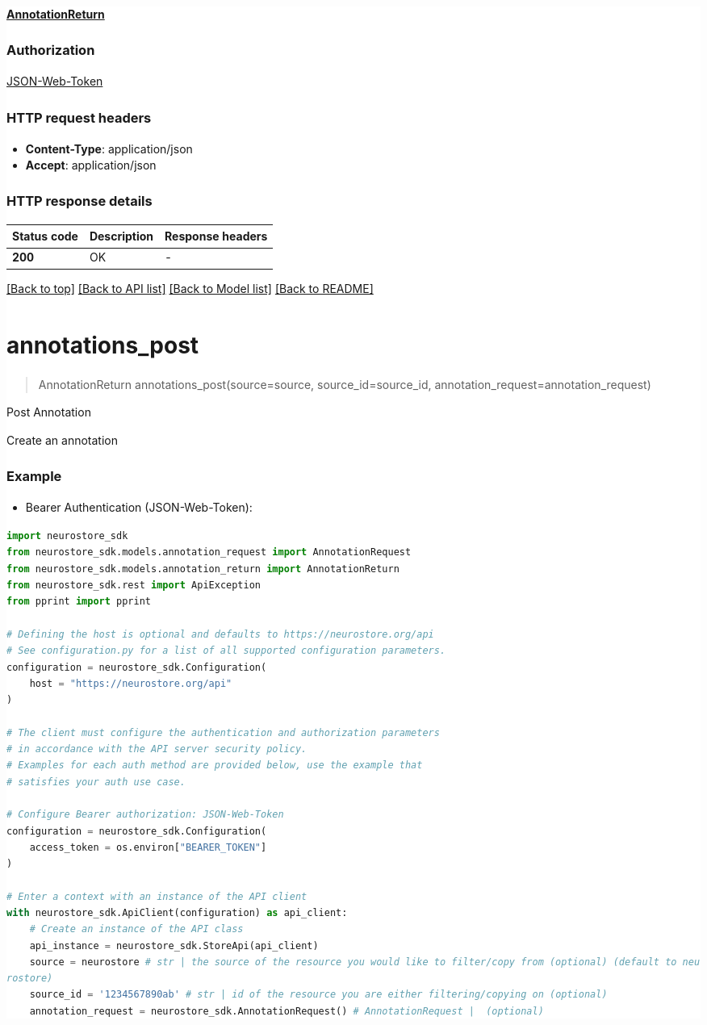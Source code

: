 [**AnnotationReturn**](AnnotationReturn.md)

### Authorization

[JSON-Web-Token](../README.md#JSON-Web-Token)

### HTTP request headers

 - **Content-Type**: application/json
 - **Accept**: application/json

### HTTP response details

| Status code | Description | Response headers |
|-------------|-------------|------------------|
**200** | OK |  -  |

[[Back to top]](#) [[Back to API list]](../README.md#documentation-for-api-endpoints) [[Back to Model list]](../README.md#documentation-for-models) [[Back to README]](../README.md)

# **annotations_post**
> AnnotationReturn annotations_post(source=source, source_id=source_id, annotation_request=annotation_request)

Post Annotation

Create an annotation

### Example

* Bearer Authentication (JSON-Web-Token):

```python
import neurostore_sdk
from neurostore_sdk.models.annotation_request import AnnotationRequest
from neurostore_sdk.models.annotation_return import AnnotationReturn
from neurostore_sdk.rest import ApiException
from pprint import pprint

# Defining the host is optional and defaults to https://neurostore.org/api
# See configuration.py for a list of all supported configuration parameters.
configuration = neurostore_sdk.Configuration(
    host = "https://neurostore.org/api"
)

# The client must configure the authentication and authorization parameters
# in accordance with the API server security policy.
# Examples for each auth method are provided below, use the example that
# satisfies your auth use case.

# Configure Bearer authorization: JSON-Web-Token
configuration = neurostore_sdk.Configuration(
    access_token = os.environ["BEARER_TOKEN"]
)

# Enter a context with an instance of the API client
with neurostore_sdk.ApiClient(configuration) as api_client:
    # Create an instance of the API class
    api_instance = neurostore_sdk.StoreApi(api_client)
    source = neurostore # str | the source of the resource you would like to filter/copy from (optional) (default to neurostore)
    source_id = '1234567890ab' # str | id of the resource you are either filtering/copying on (optional)
    annotation_request = neurostore_sdk.AnnotationRequest() # AnnotationRequest |  (optional)

```